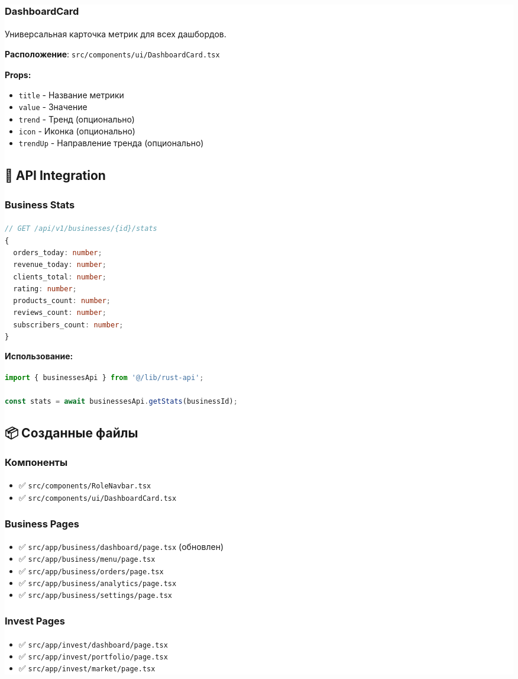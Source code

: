 ### DashboardCard
Универсальная карточка метрик для всех дашбордов.

**Расположение**: `src/components/ui/DashboardCard.tsx`

**Props:**
- `title` - Название метрики
- `value` - Значение
- `trend` - Тренд (опционально)
- `icon` - Иконка (опционально)
- `trendUp` - Направление тренда (опционально)

## 🔌 API Integration

### Business Stats
```typescript
// GET /api/v1/businesses/{id}/stats
{
  orders_today: number;
  revenue_today: number;
  clients_total: number;
  rating: number;
  products_count: number;
  reviews_count: number;
  subscribers_count: number;
}
```

**Использование:**
```typescript
import { businessesApi } from '@/lib/rust-api';

const stats = await businessesApi.getStats(businessId);
```

## 📦 Созданные файлы

### Компоненты
- ✅ `src/components/RoleNavbar.tsx`
- ✅ `src/components/ui/DashboardCard.tsx`

### Business Pages
- ✅ `src/app/business/dashboard/page.tsx` (обновлен)
- ✅ `src/app/business/menu/page.tsx`
- ✅ `src/app/business/orders/page.tsx`
- ✅ `src/app/business/analytics/page.tsx`
- ✅ `src/app/business/settings/page.tsx`

### Invest Pages
- ✅ `src/app/invest/dashboard/page.tsx`
- ✅ `src/app/invest/portfolio/page.tsx`
- ✅ `src/app/invest/market/page.tsx`
